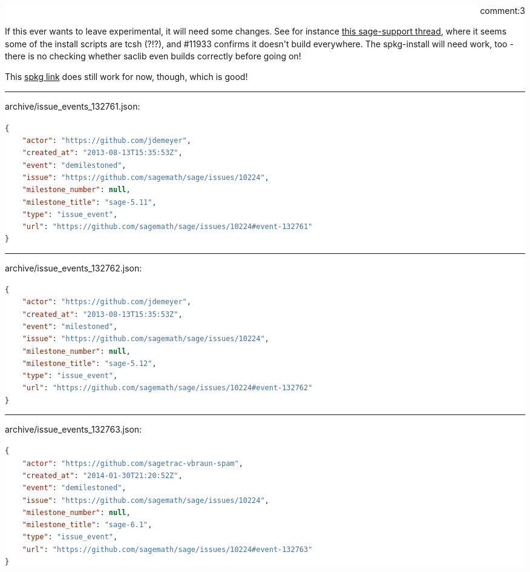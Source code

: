 <div id="comment:3" align="right">comment:3</div>

If this ever wants to leave experimental, it will need some changes.  See for instance [this sage-support thread](https://groups.google.com/forum/?fromgroups=#!topic/sage-support/-sdlVA8LCR0), where it seems some of the install scripts are tcsh (?!?), and #11933 confirms it doesn't build everywhere.  The spkg-install will need work, too - there is no checking whether saclib even builds correctly before going on!

This [spkg link](http://www.columbia.edu/~bg2382/sage/qepcad-1.54.p0.spkg) does still work for now, though, which is good!



---

archive/issue_events_132761.json:
```json
{
    "actor": "https://github.com/jdemeyer",
    "created_at": "2013-08-13T15:35:53Z",
    "event": "demilestoned",
    "issue": "https://github.com/sagemath/sage/issues/10224",
    "milestone_number": null,
    "milestone_title": "sage-5.11",
    "type": "issue_event",
    "url": "https://github.com/sagemath/sage/issues/10224#event-132761"
}
```



---

archive/issue_events_132762.json:
```json
{
    "actor": "https://github.com/jdemeyer",
    "created_at": "2013-08-13T15:35:53Z",
    "event": "milestoned",
    "issue": "https://github.com/sagemath/sage/issues/10224",
    "milestone_number": null,
    "milestone_title": "sage-5.12",
    "type": "issue_event",
    "url": "https://github.com/sagemath/sage/issues/10224#event-132762"
}
```



---

archive/issue_events_132763.json:
```json
{
    "actor": "https://github.com/sagetrac-vbraun-spam",
    "created_at": "2014-01-30T21:20:52Z",
    "event": "demilestoned",
    "issue": "https://github.com/sagemath/sage/issues/10224",
    "milestone_number": null,
    "milestone_title": "sage-6.1",
    "type": "issue_event",
    "url": "https://github.com/sagemath/sage/issues/10224#event-132763"
}
```
